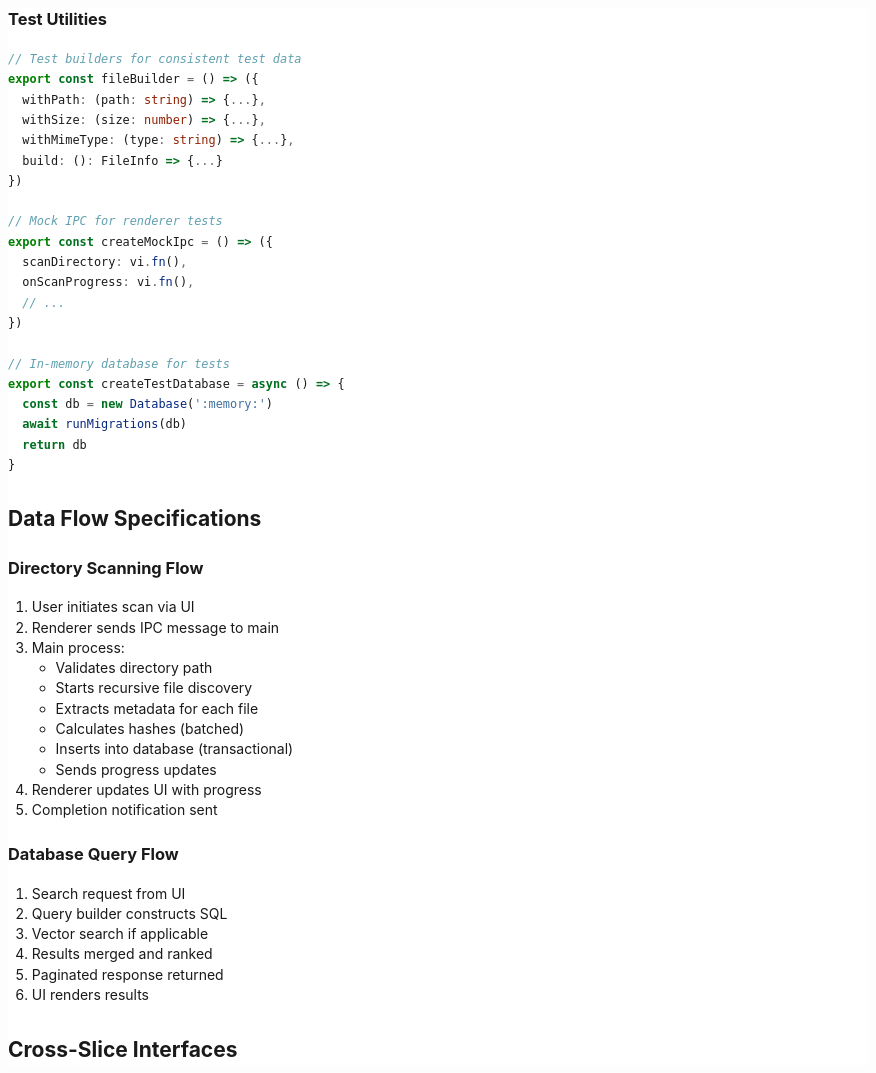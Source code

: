 ### Test Utilities
```typescript
// Test builders for consistent test data
export const fileBuilder = () => ({
  withPath: (path: string) => {...},
  withSize: (size: number) => {...},
  withMimeType: (type: string) => {...},
  build: (): FileInfo => {...}
})

// Mock IPC for renderer tests
export const createMockIpc = () => ({
  scanDirectory: vi.fn(),
  onScanProgress: vi.fn(),
  // ...
})

// In-memory database for tests
export const createTestDatabase = async () => {
  const db = new Database(':memory:')
  await runMigrations(db)
  return db
}
```

## Data Flow Specifications

### Directory Scanning Flow
1. User initiates scan via UI
2. Renderer sends IPC message to main
3. Main process:
   - Validates directory path
   - Starts recursive file discovery
   - Extracts metadata for each file
   - Calculates hashes (batched)
   - Inserts into database (transactional)
   - Sends progress updates
4. Renderer updates UI with progress
5. Completion notification sent

### Database Query Flow
1. Search request from UI
2. Query builder constructs SQL
3. Vector search if applicable
4. Results merged and ranked
5. Paginated response returned
6. UI renders results

## Cross-Slice Interfaces
